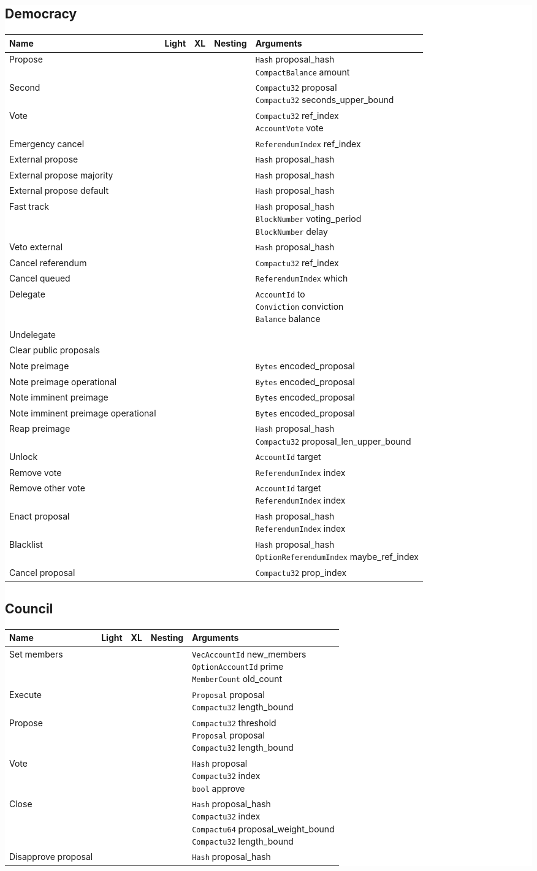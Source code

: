 ## Democracy

| Name        | Light | XL | Nesting | Arguments |
| :---------- |:------------:|:--------:|:--------:|:--------|
|Propose |    |   |   | `Hash` proposal_hash <br/>`CompactBalance` amount <br/> |
|Second |    |   |   | `Compactu32` proposal <br/>`Compactu32` seconds_upper_bound <br/> |
|Vote |    |   |   | `Compactu32` ref_index <br/>`AccountVote` vote <br/> |
|Emergency cancel |    |   |   | `ReferendumIndex` ref_index <br/> |
|External propose |    |   |   | `Hash` proposal_hash <br/> |
|External propose majority |    |   |   | `Hash` proposal_hash <br/> |
|External propose default |    |   |   | `Hash` proposal_hash <br/> |
|Fast track |    |   |   | `Hash` proposal_hash <br/>`BlockNumber` voting_period <br/>`BlockNumber` delay <br/> |
|Veto external |    |   |   | `Hash` proposal_hash <br/> |
|Cancel referendum |    |   |   | `Compactu32` ref_index <br/> |
|Cancel queued |    |   |   | `ReferendumIndex` which <br/> |
|Delegate |    |   |   | `AccountId` to <br/>`Conviction` conviction <br/>`Balance` balance <br/> |
|Undelegate |    |   |   |  |
|Clear public proposals |    |   |   |  |
|Note preimage |    |   |   | `Bytes` encoded_proposal <br/> |
|Note preimage operational |    |   |   | `Bytes` encoded_proposal <br/> |
|Note imminent preimage |    |   |   | `Bytes` encoded_proposal <br/> |
|Note imminent preimage operational |    |   |   | `Bytes` encoded_proposal <br/> |
|Reap preimage |    |   |   | `Hash` proposal_hash <br/>`Compactu32` proposal_len_upper_bound <br/> |
|Unlock |    |   |   | `AccountId` target <br/> |
|Remove vote |    |   |   | `ReferendumIndex` index <br/> |
|Remove other vote |    |   |   | `AccountId` target <br/>`ReferendumIndex` index <br/> |
|Enact proposal |    |   |   | `Hash` proposal_hash <br/>`ReferendumIndex` index <br/> |
|Blacklist |    |   |   | `Hash` proposal_hash <br/>`OptionReferendumIndex` maybe_ref_index <br/> |
|Cancel proposal |    |   |   | `Compactu32` prop_index <br/> |

## Council

| Name        | Light | XL | Nesting | Arguments |
| :---------- |:------------:|:--------:|:--------:|:--------|
|Set members |    |   |   | `VecAccountId` new_members <br/>`OptionAccountId` prime <br/>`MemberCount` old_count <br/> |
|Execute |    |   |   | `Proposal` proposal <br/>`Compactu32` length_bound <br/> |
|Propose |    |   |   | `Compactu32` threshold <br/>`Proposal` proposal <br/>`Compactu32` length_bound <br/> |
|Vote |    |   |   | `Hash` proposal <br/>`Compactu32` index <br/>`bool` approve <br/> |
|Close |    |   |   | `Hash` proposal_hash <br/>`Compactu32` index <br/>`Compactu64` proposal_weight_bound <br/>`Compactu32` length_bound <br/> |
|Disapprove proposal |    |   |   | `Hash` proposal_hash <br/> |
